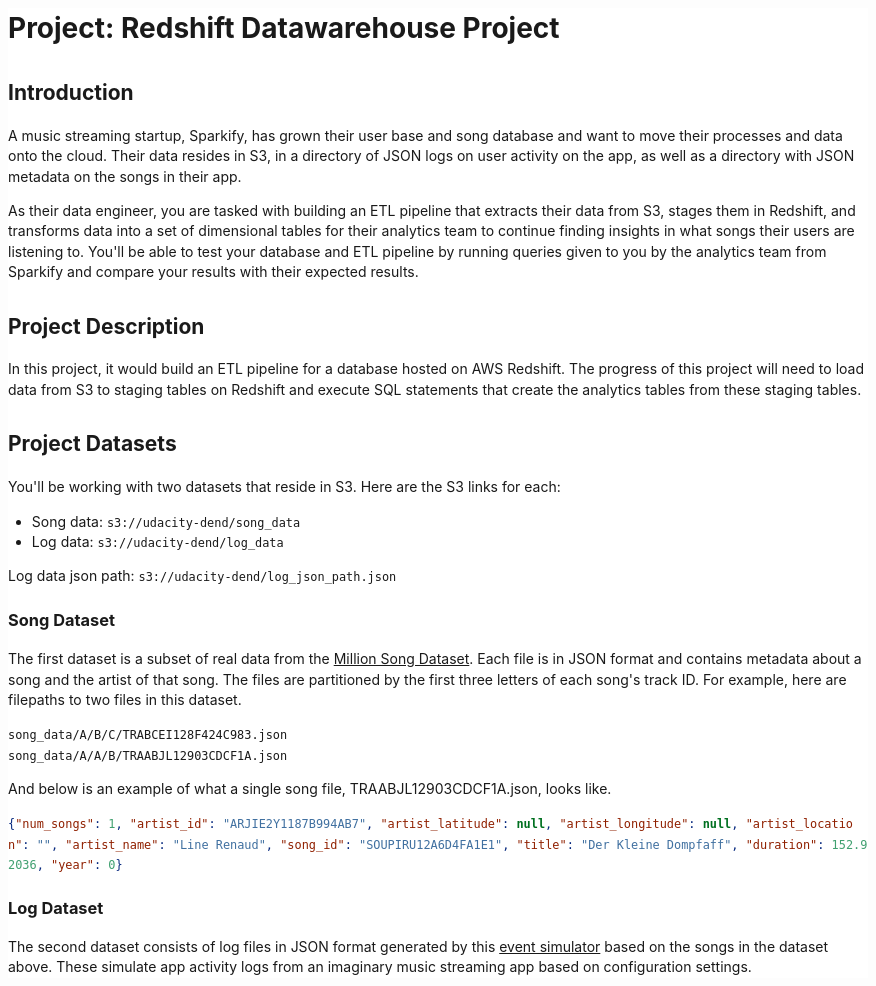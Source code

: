 # Project: Redshift Datawarehouse Project

## Introduction

A music streaming startup, Sparkify, has grown their user base and song database and want to move their processes and data onto the cloud. Their data resides in S3, in a directory of JSON logs on user activity on the app, as well as a directory with JSON metadata on the songs in their app.

As their data engineer, you are tasked with building an ETL pipeline that extracts their data from S3, stages them in Redshift, and transforms data into a set of dimensional tables for their analytics team to continue finding insights in what songs their users are listening to. You'll be able to test your database and ETL pipeline by running queries given to you by the analytics team from Sparkify and compare your results with their expected results.

## Project Description

In this project, it would build an ETL pipeline for a database hosted on AWS Redshift. The progress of this project will need to load data from S3 to staging tables on Redshift and execute SQL statements that create the analytics tables from these staging tables.

## Project Datasets

You'll be working with two datasets that reside in S3. Here are the S3 links for each:

- Song data: `s3://udacity-dend/song_data`
- Log data: `s3://udacity-dend/log_data`

Log data json path: `s3://udacity-dend/log_json_path.json`

### Song Dataset

The first dataset is a subset of real data from the [Million Song Dataset](https://labrosa.ee.columbia.edu/millionsong/). Each file is in JSON format and contains metadata about a song and the artist of that song. The files are partitioned by the first three letters of each song's track ID. For example, here are filepaths to two files in this dataset.

```txt
song_data/A/B/C/TRABCEI128F424C983.json
song_data/A/A/B/TRAABJL12903CDCF1A.json
```

And below is an example of what a single song file, TRAABJL12903CDCF1A.json, looks like.

```json
{"num_songs": 1, "artist_id": "ARJIE2Y1187B994AB7", "artist_latitude": null, "artist_longitude": null, "artist_location": "", "artist_name": "Line Renaud", "song_id": "SOUPIRU12A6D4FA1E1", "title": "Der Kleine Dompfaff", "duration": 152.92036, "year": 0}
```

### Log Dataset

The second dataset consists of log files in JSON format generated by this [event simulator](https://github.com/Interana/eventsim) based on the songs in the dataset above. These simulate app activity logs from an imaginary music streaming app based on configuration settings.
